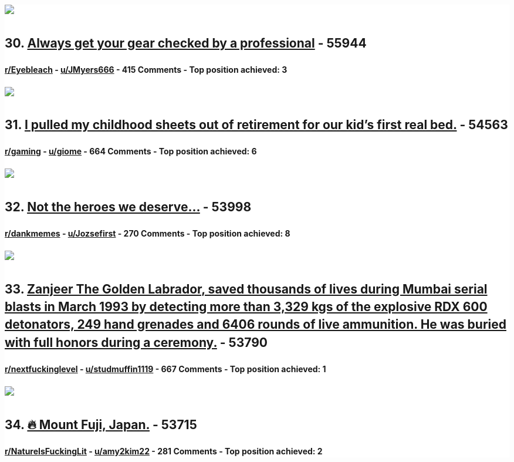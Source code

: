 <a href="https://v.redd.it/12cwz0m4i7h51"><img src="https://b.thumbs.redditmedia.com/V70GW4kiR7GxWI6BwthFushPieLvrR3vIE3j0ED2Cec.jpg"></img></a>

## 30. [Always get your gear checked by a professional](http://reddit.com/r/Eyebleach/comments/ia7kgd/always_get_your_gear_checked_by_a_professional/) - 55944
#### [r/Eyebleach](http://reddit.com/r/Eyebleach) - [u/JMyers666](http://reddit.com/u/JMyers666) - 415 Comments - Top position achieved: 3

<a href="https://gfycat.com/repentanthopefulbasil"><img src="https://b.thumbs.redditmedia.com/qhzEpU0zBqqt2CNZm-g2F0rnmiyvuU82Lt26HmM_Fag.jpg"></img></a>

## 31. [I pulled my childhood sheets out of retirement for our kid’s first real bed.](http://reddit.com/r/gaming/comments/iacccg/i_pulled_my_childhood_sheets_out_of_retirement/) - 54563
#### [r/gaming](http://reddit.com/r/gaming) - [u/giome](http://reddit.com/u/giome) - 664 Comments - Top position achieved: 6

<a href="https://i.imgur.com/aXcrowJ.jpg"><img src="https://b.thumbs.redditmedia.com/28N-9MsOj1g6n27AGZU9b3FOTsf_328dAQ_yYhQBgoI.jpg"></img></a>

## 32. [Not the heroes we deserve...](http://reddit.com/r/dankmemes/comments/iafmrk/not_the_heroes_we_deserve/) - 53998
#### [r/dankmemes](http://reddit.com/r/dankmemes) - [u/Jozsefirst](http://reddit.com/u/Jozsefirst) - 270 Comments - Top position achieved: 8

<a href="https://i.redd.it/bfznvl12g8h51.jpg"><img src="https://b.thumbs.redditmedia.com/UZ2uzby1g3HGpHWyo7DrWuGDOIE1jFX2FAOdIoq_-Ts.jpg"></img></a>

## 33. [Zanjeer The Golden Labrador, saved thousands of lives during Mumbai serial blasts in March 1993 by detecting more than 3,329 kgs of the explosive RDX 600 detonators, 249 hand grenades and 6406 rounds of live ammunition. He was buried with full honors during a ceremony.](http://reddit.com/r/nextfuckinglevel/comments/ia219n/zanjeer_the_golden_labrador_saved_thousands_of/) - 53790
#### [r/nextfuckinglevel](http://reddit.com/r/nextfuckinglevel) - [u/studmuffin1119](http://reddit.com/u/studmuffin1119) - 667 Comments - Top position achieved: 1

<a href="https://i.redd.it/0n3jqne0t3h51.jpg"><img src="https://b.thumbs.redditmedia.com/WTtQYSz0FrKajeLj6eekVnw1MkyDfxca2onBbe_g9Yw.jpg"></img></a>

## 34. [🔥 Mount Fuji, Japan.](http://reddit.com/r/NatureIsFuckingLit/comments/ia64w3/mount_fuji_japan/) - 53715
#### [r/NatureIsFuckingLit](http://reddit.com/r/NatureIsFuckingLit) - [u/amy2kim22](http://reddit.com/u/amy2kim22) - 281 Comments - Top position achieved: 2
